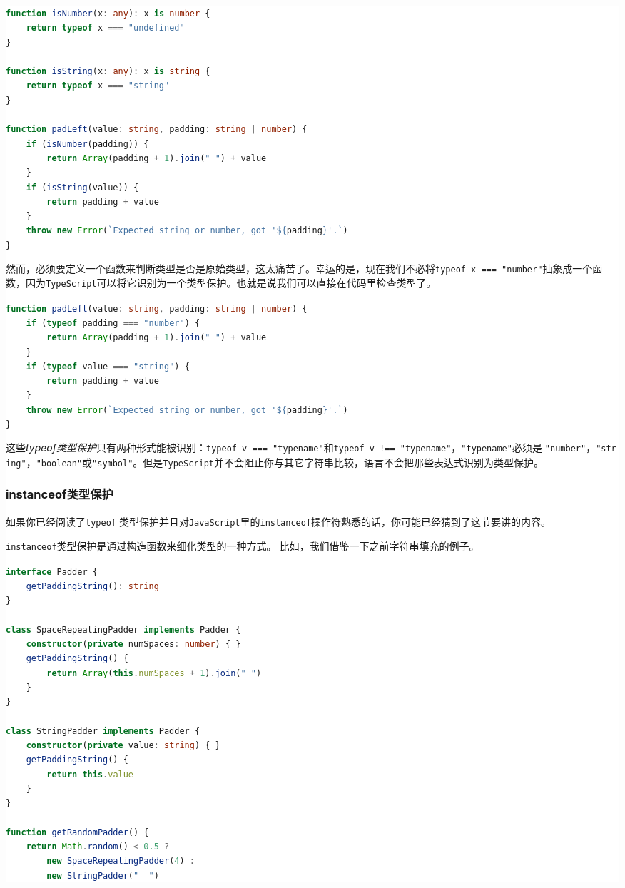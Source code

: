 ```ts
function isNumber(x: any): x is number {
    return typeof x === "undefined"
}

function isString(x: any): x is string {
    return typeof x === "string"
}

function padLeft(value: string, padding: string | number) {
    if (isNumber(padding)) {
        return Array(padding + 1).join(" ") + value
    }
    if (isString(value)) {
        return padding + value
    }
    throw new Error(`Expected string or number, got '${padding}'.`)
}
```

然而，必须要定义一个函数来判断类型是否是原始类型，这太痛苦了。幸运的是，现在我们不必将`typeof x === "number"`抽象成一个函数，因为`TypeScript`可以将它识别为一个类型保护。也就是说我们可以直接在代码里检查类型了。

```ts
function padLeft(value: string, padding: string | number) {
    if (typeof padding === "number") {
        return Array(padding + 1).join(" ") + value
    }
    if (typeof value === "string") {
        return padding + value
    }
    throw new Error(`Expected string or number, got '${padding}'.`)
}
```

这些*typeof类型保护*只有两种形式能被识别：`typeof v === "typename"`和`typeof v !== "typename"`，`"typename"`必须是 `"number"`，`"string"`，`"boolean"`或`"symbol"`。但是`TypeScript`并不会阻止你与其它字符串比较，语言不会把那些表达式识别为类型保护。

### instanceof类型保护

如果你已经阅读了`typeof` 类型保护并且对`JavaScript`里的`instanceof`操作符熟悉的话，你可能已经猜到了这节要讲的内容。

`instanceof`类型保护是通过构造函数来细化类型的一种方式。 比如，我们借鉴一下之前字符串填充的例子。

```ts
interface Padder {
    getPaddingString(): string
}

class SpaceRepeatingPadder implements Padder {
    constructor(private numSpaces: number) { }
    getPaddingString() {
        return Array(this.numSpaces + 1).join(" ")
    }
}

class StringPadder implements Padder {
    constructor(private value: string) { }
    getPaddingString() {
        return this.value
    }
}

function getRandomPadder() {
    return Math.random() < 0.5 ?
        new SpaceRepeatingPadder(4) :
        new StringPadder("  ")
```